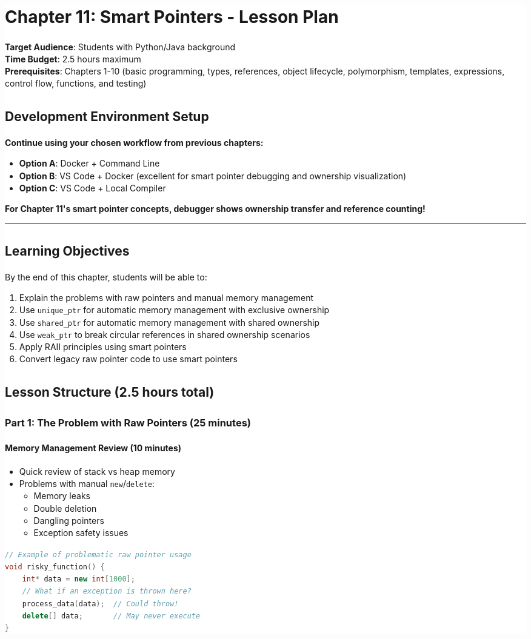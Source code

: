 # Chapter 11: Smart Pointers - Lesson Plan

**Target Audience**: Students with Python/Java background  
**Time Budget**: 2.5 hours maximum  
**Prerequisites**: Chapters 1-10 (basic programming, types, references, object lifecycle, polymorphism, templates, expressions, control flow, functions, and testing)

## Development Environment Setup
**Continue using your chosen workflow from previous chapters:**
- **Option A**: Docker + Command Line 
- **Option B**: VS Code + Docker (excellent for smart pointer debugging and ownership visualization)
- **Option C**: VS Code + Local Compiler

**For Chapter 11's smart pointer concepts, debugger shows ownership transfer and reference counting!**

---

## Learning Objectives
By the end of this chapter, students will be able to:
1. Explain the problems with raw pointers and manual memory management
2. Use `unique_ptr` for automatic memory management with exclusive ownership
3. Use `shared_ptr` for automatic memory management with shared ownership
4. Use `weak_ptr` to break circular references in shared ownership scenarios
5. Apply RAII principles using smart pointers
6. Convert legacy raw pointer code to use smart pointers

## Lesson Structure (2.5 hours total)

### Part 1: The Problem with Raw Pointers (25 minutes)

#### Memory Management Review (10 minutes)
- Quick review of stack vs heap memory
- Problems with manual `new`/`delete`:
  - Memory leaks
  - Double deletion
  - Dangling pointers
  - Exception safety issues

```cpp
// Example of problematic raw pointer usage
void risky_function() {
    int* data = new int[1000];
    // What if an exception is thrown here?
    process_data(data);  // Could throw!
    delete[] data;       // May never execute
}
```
